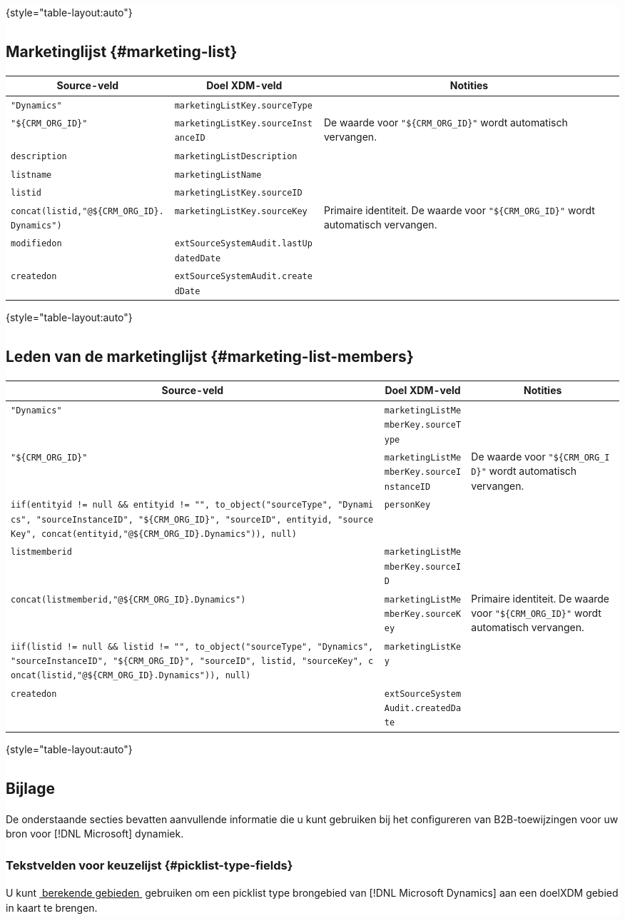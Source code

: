 {style="table-layout:auto"}

## Marketinglijst {#marketing-list}

| Source-veld | Doel XDM-veld | Notities |
| --- | --- | --- |
| `"Dynamics"` | `marketingListKey.sourceType` |  |
| `"${CRM_ORG_ID}"` | `marketingListKey.sourceInstanceID` | De waarde voor `"${CRM_ORG_ID}"` wordt automatisch vervangen. |
| `description` | `marketingListDescription` |  |
| `listname` | `marketingListName` |  |
| `listid` | `marketingListKey.sourceID` |  |
| `concat(listid,"@${CRM_ORG_ID}.Dynamics")` | `marketingListKey.sourceKey` | Primaire identiteit. De waarde voor `"${CRM_ORG_ID}"` wordt automatisch vervangen. |
| `modifiedon` | `extSourceSystemAudit.lastUpdatedDate` |  |
| `createdon` | `extSourceSystemAudit.createdDate` |  |

{style="table-layout:auto"}

## Leden van de marketinglijst {#marketing-list-members}

| Source-veld | Doel XDM-veld | Notities |
| --- | --- | --- |
| `"Dynamics"` | `marketingListMemberKey.sourceType` |  |
| `"${CRM_ORG_ID}"` | `marketingListMemberKey.sourceInstanceID` | De waarde voor `"${CRM_ORG_ID}"` wordt automatisch vervangen. |
| `iif(entityid != null && entityid != "", to_object("sourceType", "Dynamics", "sourceInstanceID", "${CRM_ORG_ID}", "sourceID", entityid, "sourceKey", concat(entityid,"@${CRM_ORG_ID}.Dynamics")), null)` | `personKey` |  |
| `listmemberid` | `marketingListMemberKey.sourceID` |  |
| `concat(listmemberid,"@${CRM_ORG_ID}.Dynamics")` | `marketingListMemberKey.sourceKey` | Primaire identiteit. De waarde voor `"${CRM_ORG_ID}"` wordt automatisch vervangen. |
| `iif(listid != null && listid != "", to_object("sourceType", "Dynamics", "sourceInstanceID", "${CRM_ORG_ID}", "sourceID", listid, "sourceKey", concat(listid,"@${CRM_ORG_ID}.Dynamics")), null)` | `marketingListKey` |  |
| `createdon` | `extSourceSystemAudit.createdDate` |  |

{style="table-layout:auto"}

## Bijlage

De onderstaande secties bevatten aanvullende informatie die u kunt gebruiken bij het configureren van B2B-toewijzingen voor uw bron voor [!DNL Microsoft] dynamiek.

### Tekstvelden voor keuzelijst {#picklist-type-fields}

U kunt [&#x200B; berekende gebieden &#x200B;](../../../../data-prep/ui/mapping.md#calculated-fields) gebruiken om een picklist type brongebied van [!DNL Microsoft Dynamics] aan een doelXDM gebied in kaart te brengen.
